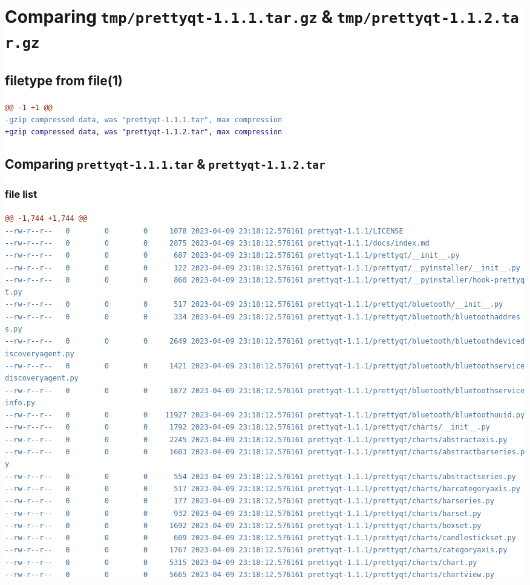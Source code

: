 # Comparing `tmp/prettyqt-1.1.1.tar.gz` & `tmp/prettyqt-1.1.2.tar.gz`

## filetype from file(1)

```diff
@@ -1 +1 @@
-gzip compressed data, was "prettyqt-1.1.1.tar", max compression
+gzip compressed data, was "prettyqt-1.1.2.tar", max compression
```

## Comparing `prettyqt-1.1.1.tar` & `prettyqt-1.1.2.tar`

### file list

```diff
@@ -1,744 +1,744 @@
--rw-r--r--   0        0        0     1078 2023-04-09 23:18:12.576161 prettyqt-1.1.1/LICENSE
--rw-r--r--   0        0        0     2875 2023-04-09 23:18:12.576161 prettyqt-1.1.1/docs/index.md
--rw-r--r--   0        0        0      687 2023-04-09 23:18:12.576161 prettyqt-1.1.1/prettyqt/__init__.py
--rw-r--r--   0        0        0      122 2023-04-09 23:18:12.576161 prettyqt-1.1.1/prettyqt/__pyinstaller/__init__.py
--rw-r--r--   0        0        0      860 2023-04-09 23:18:12.576161 prettyqt-1.1.1/prettyqt/__pyinstaller/hook-prettyqt.py
--rw-r--r--   0        0        0      517 2023-04-09 23:18:12.576161 prettyqt-1.1.1/prettyqt/bluetooth/__init__.py
--rw-r--r--   0        0        0      334 2023-04-09 23:18:12.576161 prettyqt-1.1.1/prettyqt/bluetooth/bluetoothaddress.py
--rw-r--r--   0        0        0     2649 2023-04-09 23:18:12.576161 prettyqt-1.1.1/prettyqt/bluetooth/bluetoothdevicediscoveryagent.py
--rw-r--r--   0        0        0     1421 2023-04-09 23:18:12.576161 prettyqt-1.1.1/prettyqt/bluetooth/bluetoothservicediscoveryagent.py
--rw-r--r--   0        0        0     1872 2023-04-09 23:18:12.576161 prettyqt-1.1.1/prettyqt/bluetooth/bluetoothserviceinfo.py
--rw-r--r--   0        0        0    11927 2023-04-09 23:18:12.576161 prettyqt-1.1.1/prettyqt/bluetooth/bluetoothuuid.py
--rw-r--r--   0        0        0     1792 2023-04-09 23:18:12.576161 prettyqt-1.1.1/prettyqt/charts/__init__.py
--rw-r--r--   0        0        0     2245 2023-04-09 23:18:12.576161 prettyqt-1.1.1/prettyqt/charts/abstractaxis.py
--rw-r--r--   0        0        0     1603 2023-04-09 23:18:12.576161 prettyqt-1.1.1/prettyqt/charts/abstractbarseries.py
--rw-r--r--   0        0        0      554 2023-04-09 23:18:12.576161 prettyqt-1.1.1/prettyqt/charts/abstractseries.py
--rw-r--r--   0        0        0      517 2023-04-09 23:18:12.576161 prettyqt-1.1.1/prettyqt/charts/barcategoryaxis.py
--rw-r--r--   0        0        0      177 2023-04-09 23:18:12.576161 prettyqt-1.1.1/prettyqt/charts/barseries.py
--rw-r--r--   0        0        0      932 2023-04-09 23:18:12.576161 prettyqt-1.1.1/prettyqt/charts/barset.py
--rw-r--r--   0        0        0     1692 2023-04-09 23:18:12.576161 prettyqt-1.1.1/prettyqt/charts/boxset.py
--rw-r--r--   0        0        0      609 2023-04-09 23:18:12.576161 prettyqt-1.1.1/prettyqt/charts/candlestickset.py
--rw-r--r--   0        0        0     1767 2023-04-09 23:18:12.576161 prettyqt-1.1.1/prettyqt/charts/categoryaxis.py
--rw-r--r--   0        0        0     5315 2023-04-09 23:18:12.576161 prettyqt-1.1.1/prettyqt/charts/chart.py
--rw-r--r--   0        0        0     5665 2023-04-09 23:18:12.576161 prettyqt-1.1.1/prettyqt/charts/chartview.py
```